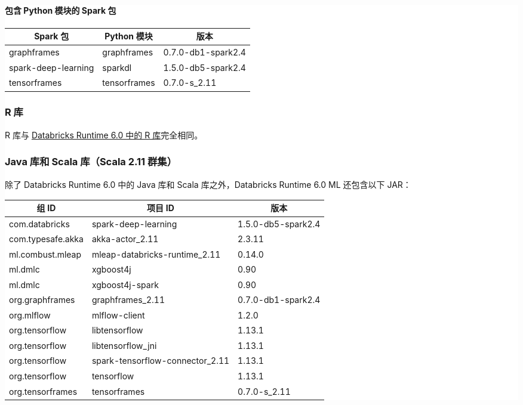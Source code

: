 #### <a name="spark-packages-containing-python-modules"></a>包含 Python 模块的 Spark 包

| Spark 包                     | Python 模块                     | 版本                           |
|-----------------------------------|-----------------------------------|-----------------------------------|
| graphframes                       | graphframes                       | 0.7.0-db1-spark2.4                |
| spark-deep-learning               | sparkdl                           | 1.5.0-db5-spark2.4                |
| tensorframes                      | tensorframes                      | 0.7.0-s_2.11                      |

### <a name="r-libraries"></a>R 库

R 库与 [Databricks Runtime 6.0 中的 R 库](6.0.md#rlibraries60)完全相同。

### <a name="java-and-scala-libraries-scala-211-cluster"></a>Java 库和 Scala 库（Scala 2.11 群集）

除了 Databricks Runtime 6.0 中的 Java 库和 Scala 库之外，Databricks Runtime 6.0 ML 还包含以下 JAR：

| 组 ID                          | 项目 ID                       | 版本                           |
|-----------------------------------|-----------------------------------|-----------------------------------|
| com.databricks                    | spark-deep-learning               | 1.5.0-db5-spark2.4                |
| com.typesafe.akka                 | akka-actor_2.11                   | 2.3.11                            |
| ml.combust.mleap                  | mleap-databricks-runtime_2.11     | 0.14.0                            |
| ml.dmlc                           | xgboost4j                         | 0.90                              |
| ml.dmlc                           | xgboost4j-spark                   | 0.90                              |
| org.graphframes                   | graphframes_2.11                  | 0.7.0-db1-spark2.4                |
| org.mlflow                        | mlflow-client                     | 1.2.0                             |
| org.tensorflow                    | libtensorflow                     | 1.13.1                            |
| org.tensorflow                    | libtensorflow_jni                 | 1.13.1                            |
| org.tensorflow                    | spark-tensorflow-connector_2.11   | 1.13.1                            |
| org.tensorflow                    | tensorflow                        | 1.13.1                            |
| org.tensorframes                  | tensorframes                      | 0.7.0-s_2.11                      |